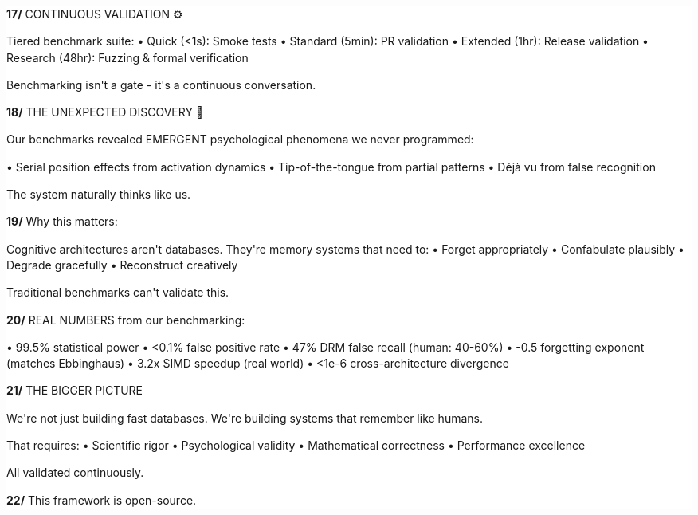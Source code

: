 **17/**
CONTINUOUS VALIDATION ⚙️

Tiered benchmark suite:
• Quick (<1s): Smoke tests
• Standard (5min): PR validation
• Extended (1hr): Release validation
• Research (48hr): Fuzzing & formal verification

Benchmarking isn't a gate - it's a continuous conversation.

**18/**
THE UNEXPECTED DISCOVERY 🤯

Our benchmarks revealed EMERGENT psychological phenomena we never programmed:

• Serial position effects from activation dynamics
• Tip-of-the-tongue from partial patterns
• Déjà vu from false recognition

The system naturally thinks like us.

**19/**
Why this matters:

Cognitive architectures aren't databases. They're memory systems that need to:
• Forget appropriately
• Confabulate plausibly
• Degrade gracefully
• Reconstruct creatively

Traditional benchmarks can't validate this.

**20/**
REAL NUMBERS from our benchmarking:

• 99.5% statistical power
• <0.1% false positive rate
• 47% DRM false recall (human: 40-60%)
• -0.5 forgetting exponent (matches Ebbinghaus)
• 3.2x SIMD speedup (real world)
• <1e-6 cross-architecture divergence

**21/**
THE BIGGER PICTURE

We're not just building fast databases.
We're building systems that remember like humans.

That requires:
• Scientific rigor
• Psychological validity
• Mathematical correctness
• Performance excellence

All validated continuously.

**22/**
This framework is open-source.
